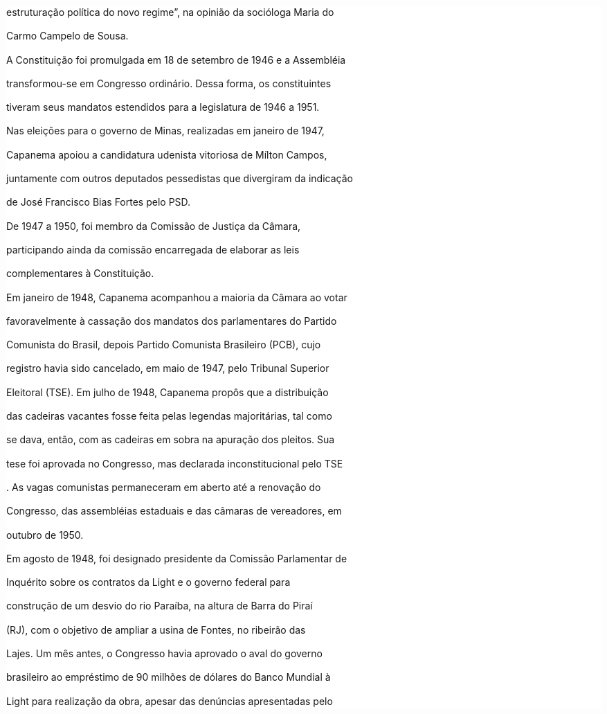 estruturação política do novo regime”, na opinião da socióloga Maria do

Carmo Campelo de Sousa.



A Constituição foi promulgada em 18 de setembro de 1946 e a Assembléia

transformou-se em Congresso ordinário. Dessa forma, os constituintes

tiveram seus mandatos estendidos para a legislatura de 1946 a 1951.



Nas eleições para o governo de Minas, realizadas em janeiro de 1947,

Capanema apoiou a candidatura udenista vitoriosa de Mílton Campos,

juntamente com outros deputados pessedistas que divergiram da indicação

de José Francisco Bias Fortes pelo PSD.



De 1947 a 1950, foi membro da Comissão de Justiça da Câmara,

participando ainda da comissão encarregada de elaborar as leis

complementares à Constituição.



Em janeiro de 1948, Capanema acompanhou a maioria da Câmara ao votar

favoravelmente à cassação dos mandatos dos parlamentares do Partido

Comunista do Brasil, depois Partido Comunista Brasileiro (PCB), cujo

registro havia sido cancelado, em maio de 1947, pelo Tribunal Superior

Eleitoral (TSE). Em julho de 1948, Capanema propôs que a distribuição

das cadeiras vacantes fosse feita pelas legendas majoritárias, tal como

se dava, então, com as cadeiras em sobra na apuração dos pleitos. Sua

tese foi aprovada no Congresso, mas declarada inconstitucional pelo TSE

. As vagas comunistas permaneceram em aberto até a renovação do

Congresso, das assembléias estaduais e das câmaras de vereadores, em

outubro de 1950.



Em agosto de 1948, foi designado presidente da Comissão Parlamentar de

Inquérito sobre os contratos da Light e o governo federal para

construção de um desvio do rio Paraíba, na altura de Barra do Piraí

(RJ), com o objetivo de ampliar a usina de Fontes, no ribeirão das

Lajes. Um mês antes, o Congresso havia aprovado o aval do governo

brasileiro ao empréstimo de 90 milhões de dólares do Banco Mundial à

Light para realização da obra, apesar das denúncias apresentadas pelo
